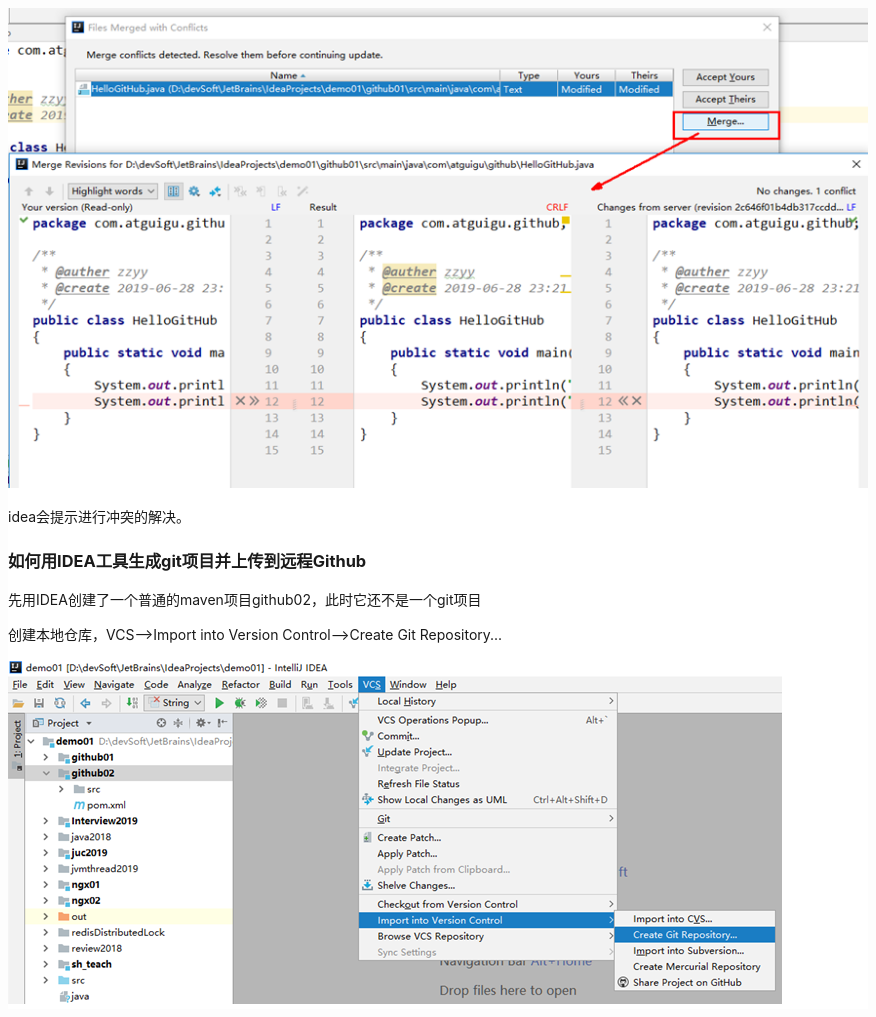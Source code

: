 ![1562606318830](SGG-github.assets/1562606318830.png)

idea会提示进行冲突的解决。



### 如何用IDEA工具生成git项目并上传到远程Github

先用IDEA创建了一个普通的maven项目github02，此时它还不是一个git项目

创建本地仓库，VCS-->Import into Version Control-->Create Git Repository...

![1562606416104](SGG-github.assets/1562606416104.png)
